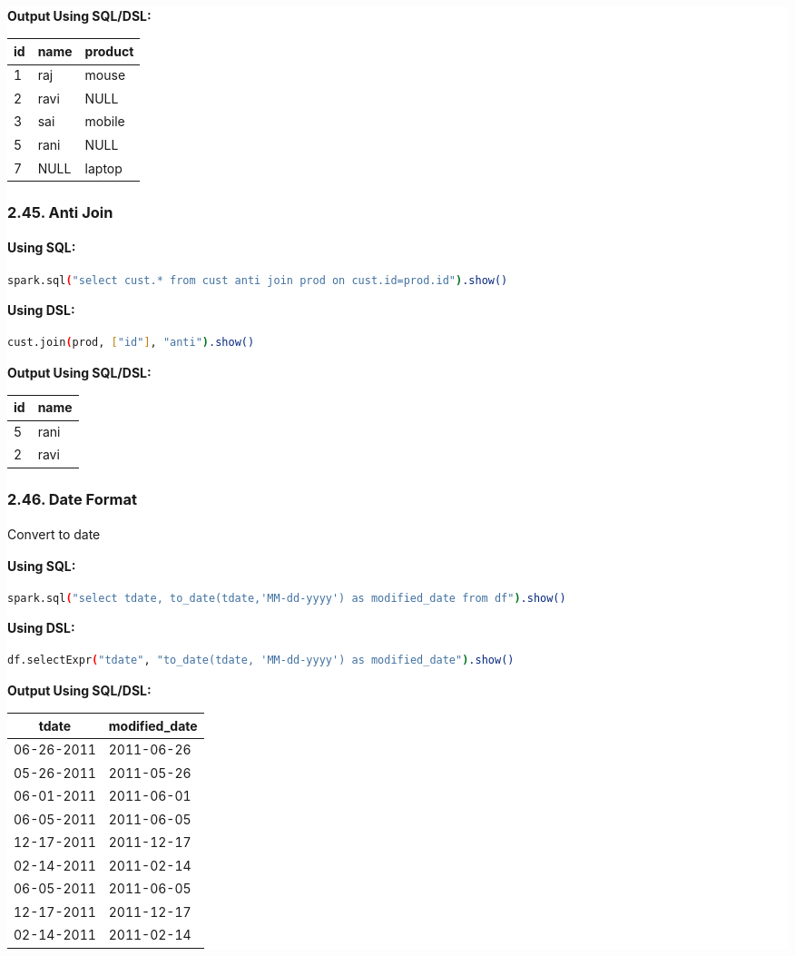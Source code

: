 **Output Using SQL/DSL:**

| id|name|product|
| ------ | ------ | ------ |
|  1| raj|  mouse|
|  2|ravi|   NULL|
|  3| sai| mobile|
|  5|rani|   NULL|
|  7|NULL| laptop|

### 2.45. Anti Join

**Using SQL:**

```sh
spark.sql("select cust.* from cust anti join prod on cust.id=prod.id").show()
```

**Using DSL:**

```sh
cust.join(prod, ["id"], "anti").show()
```

**Output Using SQL/DSL:**

| id|name|
| ------ | ------ |
|  5|rani|
|  2|ravi|

### 2.46. Date Format

Convert to date

**Using SQL:**

```sh
spark.sql("select tdate, to_date(tdate,'MM-dd-yyyy') as modified_date from df").show()
```

**Using DSL:**

```sh
df.selectExpr("tdate", "to_date(tdate, 'MM-dd-yyyy') as modified_date").show()
```

**Output Using SQL/DSL:**

|     tdate|modified_date|
| ------ | ------ |
|06-26-2011|   2011-06-26|
|05-26-2011|   2011-05-26|
|06-01-2011|   2011-06-01|
|06-05-2011|   2011-06-05|
|12-17-2011|   2011-12-17|
|02-14-2011|   2011-02-14|
|06-05-2011|   2011-06-05|
|12-17-2011|   2011-12-17|
|02-14-2011|   2011-02-14|